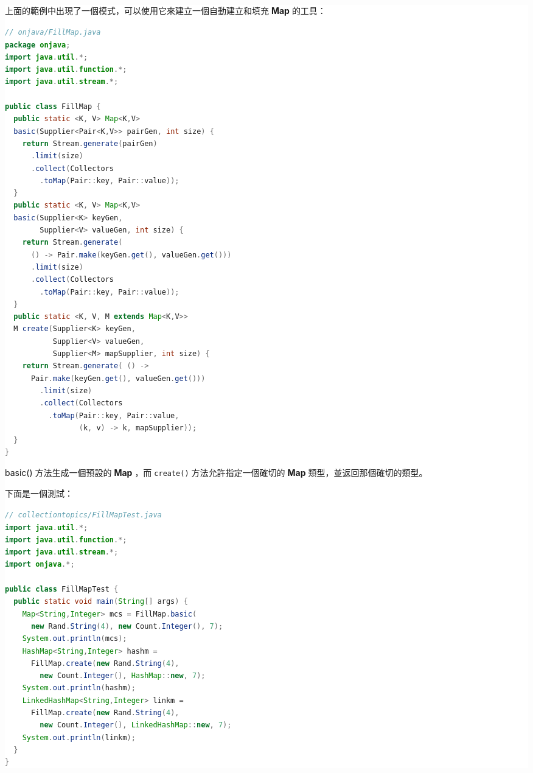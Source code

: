 上面的範例中出現了一個模式，可以使用它來建立一個自動建立和填充 **Map** 的工具：

```java
// onjava/FillMap.java
package onjava;
import java.util.*;
import java.util.function.*;
import java.util.stream.*;

public class FillMap {
  public static <K, V> Map<K,V>
  basic(Supplier<Pair<K,V>> pairGen, int size) {
    return Stream.generate(pairGen)
      .limit(size)
      .collect(Collectors
        .toMap(Pair::key, Pair::value));
  }
  public static <K, V> Map<K,V>
  basic(Supplier<K> keyGen,
        Supplier<V> valueGen, int size) {
    return Stream.generate(
      () -> Pair.make(keyGen.get(), valueGen.get()))
      .limit(size)
      .collect(Collectors
        .toMap(Pair::key, Pair::value));
  }
  public static <K, V, M extends Map<K,V>>
  M create(Supplier<K> keyGen,
           Supplier<V> valueGen,
           Supplier<M> mapSupplier, int size) {
    return Stream.generate( () ->
      Pair.make(keyGen.get(), valueGen.get()))
        .limit(size)
        .collect(Collectors
          .toMap(Pair::key, Pair::value,
                 (k, v) -> k, mapSupplier));
  }
}
```

basic() 方法生成一個預設的 **Map** ，而 `create()` 方法允許指定一個確切的 **Map** 類型，並返回那個確切的類型。

下面是一個測試：

```java
// collectiontopics/FillMapTest.java
import java.util.*;
import java.util.function.*;
import java.util.stream.*;
import onjava.*;

public class FillMapTest {
  public static void main(String[] args) {
    Map<String,Integer> mcs = FillMap.basic(
      new Rand.String(4), new Count.Integer(), 7);
    System.out.println(mcs);
    HashMap<String,Integer> hashm =
      FillMap.create(new Rand.String(4),
        new Count.Integer(), HashMap::new, 7);
    System.out.println(hashm);
    LinkedHashMap<String,Integer> linkm =
      FillMap.create(new Rand.String(4),
        new Count.Integer(), LinkedHashMap::new, 7);
    System.out.println(linkm);
  }
}
```